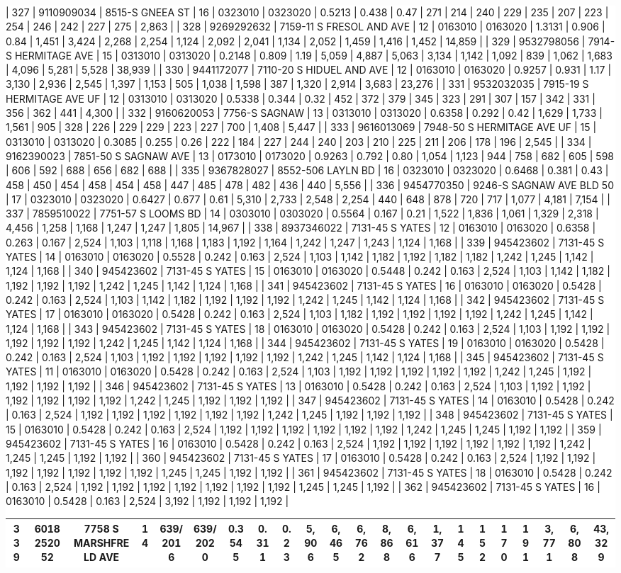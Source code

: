 | 327 | 9110909034 | 8515-S GNEEA ST | 16 | 0323010 | 0323020 | 0.5213 | 0.438 | 0.47 | 271 | 214 | 240 | 229 | 235 | 207 | 223 | 254 | 246 | 242 | 227 | 275 | 2,863 |
| 328 | 9269292632 | 7159-11 S FRESOL AND AVE | 12 | 0163010 | 0163020 | 1.3131 | 0.906 | 0.84 | 1,451 | 3,424 | 2,268 | 2,254 | 1,124 | 2,092 | 2,041 | 1,134 | 2,052 | 1,459 | 1,416 | 1,452 | 14,859 |
| 329 | 9532798056 | 7914-S HERMITAGE AVE | 15 | 0313010 | 0313020 | 0.2148 | 0.809 | 1.19 | 5,059 | 4,887 | 5,063 | 3,134 | 1,142 | 1,092 | 839 | 1,062 | 1,683 | 4,096 | 5,281 | 5,528 | 38,939 |
| 330 | 9441172077 | 7110-20 S HIDUEL AND AVE | 12 | 0163010 | 0163020 | 0.9257 | 0.931 | 1.17 | 3,130 | 2,936 | 2,545 | 1,397 | 1,153 | 505 | 1,038 | 1,598 | 387 | 1,320 | 2,914 | 3,683 | 23,276 |
| 331 | 9532032035 | 7915-19 S HERMITAGE AVE UF | 12 | 0313010 | 0313020 | 0.5338 | 0.344 | 0.32 | 452 | 372 | 379 | 345 | 323 | 291 | 307 | 157 | 342 | 331 | 356 | 362 | 441 | 4,300 |
| 332 | 9160620053 | 7756-S SAGNAW | 13 | 0313010 | 0313020 | 0.6358 | 0.292 | 0.42 | 1,629 | 1,733 | 1,561 | 905 | 328 | 226 | 229 | 229 | 223 | 227 | 700 | 1,408 | 5,447 |
| 333 | 9616013069 | 7948-50 S HERMITAGE AVE UF | 15 | 0313010 | 0313020 | 0.3085 | 0.255 | 0.26 | 222 | 184 | 227 | 244 | 240 | 203 | 210 | 225 | 211 | 206 | 178 | 196 | 2,545 |
| 334 | 9162390023 | 7851-50 S SAGNAW AVE | 13 | 0173010 | 0173020 | 0.9263 | 0.792 | 0.80 | 1,054 | 1,123 | 944 | 758 | 682 | 605 | 598 | 606 | 592 | 688 | 656 | 682 | 688 |
| 335 | 9367828027 | 8552-506 LAYLN BD | 16 | 0323010 | 0323020 | 0.6468 | 0.381 | 0.43 | 458 | 450 | 454 | 458 | 454 | 458 | 447 | 485 | 478 | 482 | 436 | 440 | 5,556 |
| 336 | 9454770350 | 9246-S SAGNAW AVE BLD 50 | 17 | 0323010 | 0323020 | 0.6427 | 0.677 | 0.61 | 5,310 | 2,733 | 2,548 | 2,254 | 440 | 648 | 878 | 720 | 717 | 1,077 | 4,181 | 7,154 |
| 337 | 7859510022 | 7751-57 S LOOMS BD | 14 | 0303010 | 0303020 | 0.5564 | 0.167 | 0.21 | 1,522 | 1,836 | 1,061 | 1,329 | 2,318 | 4,456 | 1,258 | 1,168 | 1,247 | 1,247 | 1,805 | 14,967 |
| 338 | 8937346022 | 7131-45 S YATES | 12 | 0163010 | 0163020 | 0.6358 | 0.263 | 0.167 | 2,524 | 1,103 | 1,118 | 1,168 | 1,183 | 1,192 | 1,164 | 1,242 | 1,247 | 1,243 | 1,124 | 1,168 |
| 339 | 945423602 | 7131-45 S YATES | 14 | 0163010 | 0163020 | 0.5528 | 0.242 | 0.163 | 2,524 | 1,103 | 1,142 | 1,182 | 1,192 | 1,182 | 1,182 | 1,242 | 1,245 | 1,142 | 1,124 | 1,168 |
| 340 | 945423602 | 7131-45 S YATES | 15 | 0163010 | 0163020 | 0.5448 | 0.242 | 0.163 | 2,524 | 1,103 | 1,142 | 1,182 | 1,192 | 1,192 | 1,192 | 1,242 | 1,245 | 1,142 | 1,124 | 1,168 |
| 341 | 945423602 | 7131-45 S YATES | 16 | 0163010 | 0163020 | 0.5428 | 0.242 | 0.163 | 2,524 | 1,103 | 1,142 | 1,182 | 1,192 | 1,192 | 1,192 | 1,242 | 1,245 | 1,142 | 1,124 | 1,168 |
| 342 | 945423602 | 7131-45 S YATES | 17 | 0163010 | 0163020 | 0.5428 | 0.242 | 0.163 | 2,524 | 1,103 | 1,182 | 1,192 | 1,192 | 1,192 | 1,192 | 1,242 | 1,245 | 1,142 | 1,124 | 1,168 |
| 343 | 945423602 | 7131-45 S YATES | 18 | 0163010 | 0163020 | 0.5428 | 0.242 | 0.163 | 2,524 | 1,103 | 1,192 | 1,192 | 1,192 | 1,192 | 1,192 | 1,242 | 1,245 | 1,142 | 1,124 | 1,168 |
| 344 | 945423602 | 7131-45 S YATES | 19 | 0163010 | 0163020 | 0.5428 | 0.242 | 0.163 | 2,524 | 1,103 | 1,192 | 1,192 | 1,192 | 1,192 | 1,192 | 1,242 | 1,245 | 1,142 | 1,124 | 1,168 |
| 345 | 945423602 | 7131-45 S YATES | 11 | 0163010 | 0163020 | 0.5428 | 0.242 | 0.163 | 2,524 | 1,103 | 1,192 | 1,192 | 1,192 | 1,192 | 1,192 | 1,242 | 1,245 | 1,192 | 1,192 | 1,192 | 1,192 |
| 346 | 945423602 | 7131-45 S YATES | 13 | 0163010 | 0.5428 | 0.242 | 0.163 | 2,524 | 1,103 | 1,192 | 1,192 | 1,192 | 1,192 | 1,192 | 1,192 | 1,242 | 1,245 | 1,192 | 1,192 | 1,192 |
| 347 | 945423602 | 7131-45 S YATES | 14 | 0163010 | 0.5428 | 0.242 | 0.163 | 2,524 | 1,192 | 1,192 | 1,192 | 1,192 | 1,192 | 1,192 | 1,242 | 1,245 | 1,192 | 1,192 | 1,192 |
| 348 | 945423602 | 7131-45 S YATES | 15 | 0163010 | 0.5428 | 0.242 | 0.163 | 2,524 | 1,192 | 1,192 | 1,192 | 1,192 | 1,192 | 1,192 | 1,242 | 1,245 | 1,245 | 1,192 | 1,192 |
| 359 | 945423602 | 7131-45 S YATES | 16 | 0163010 | 0.5428 | 0.242 | 0.163 | 2,524 | 1,192 | 1,192 | 1,192 | 1,192 | 1,192 | 1,192 | 1,242 | 1,245 | 1,245 | 1,192 | 1,192 |
| 360 | 945423602 | 7131-45 S YATES | 17 | 0163010 | 0.5428 | 0.242 | 0.163 | 2,524 | 1,192 | 1,192 | 1,192 | 1,192 | 1,192 | 1,192 | 1,192 | 1,245 | 1,245 | 1,192 | 1,192 |
| 361 | 945423602 | 7131-45 S YATES | 18 | 0163010 | 0.5428 | 0.242 | 0.163 | 2,524 | 1,192 | 1,192 | 1,192 | 1,192 | 1,192 | 1,192 | 1,192 | 1,245 | 1,245 | 1,192 |
| 362 | 945423602 | 7131-45 S YATES | 16 | 0163010 | 0.5428 | 0.163 | 2,524 | 3,192 | 1,192 | 1,192 | 1,192 | 

| 339 | 6018252052 | 7758 S MARSHFRELD AVE | 14 | 639/2016 | 639/2020 | 0.3545 | 0.311 | 0.23 | 5,906 | 6,465 | 6,762 | 8,868 | 6,616 | 1,377 | 145 | 152 | 170 | 191 | 3,771 | 6,808 | 43,329 |
| :--: | :--: | :--: | :--: | :--: | :--: | :--: | :--: | :--: | :--: | :--: | :--: | :--: | :--: | :--: | :--: | :--: | :--: | :--: | :--: | :--: | :--: |
